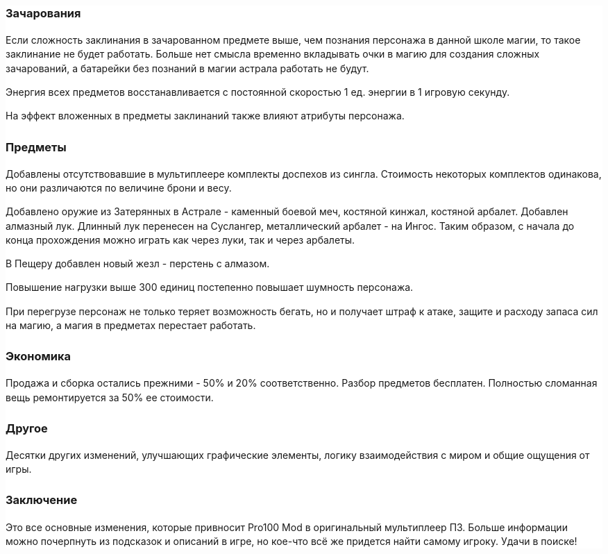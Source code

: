 ### Зачарования
Если сложность заклинания в зачарованном предмете выше, чем познания персонажа в данной школе магии, то такое заклинание не будет работать. Больше нет смысла временно вкладывать очки в магию для создания сложных зачарований, а батарейки без познаний в магии астрала работать не будут.

Энергия всех предметов восстанавливается с постоянной скоростью 1 ед. энергии в 1 игровую секунду.

На эффект вложенных в предметы заклинаний также влияют атрибуты персонажа.

### Предметы
Добавлены отсутствовавшие в мультиплеере комплекты доспехов из сингла. Стоимость некоторых комплектов одинакова, но они различаются по величине брони и весу.

Добавлено оружие из Затерянных в Астрале - каменный боевой меч, костяной кинжал, костяной арбалет. Добавлен алмазный лук. Длинный лук перенесен на Суслангер, металлический арбалет - на Ингос. Таким образом, с начала до конца прохождения можно играть как через луки, так и через арбалеты.

В Пещеру добавлен новый жезл - перстень с алмазом.

Повышение нагрузки выше 300 единиц постепенно повышает шумность персонажа.

При перегрузе персонаж не только теряет возможность бегать, но и получает штраф к атаке, защите и расходу запаса сил на магию, а магия в предметах перестает работать.

### Экономика
Продажа и сборка остались прежними - 50% и 20% соответственно. Разбор предметов бесплатен. Полностью сломанная вещь ремонтируется за 50% ее стоимости.

### Другое
Десятки других изменений, улучшающих графические элементы, логику взаимодействия с миром и общие ощущения от игры.

### Заключение
Это все основные изменения, которые привносит Pro100 Mod в оригинальный мультиплеер ПЗ. Больше информации можно почерпнуть из подсказок и описаний в игре, но кое-что всё же придется найти самому игроку. Удачи в поиске!

